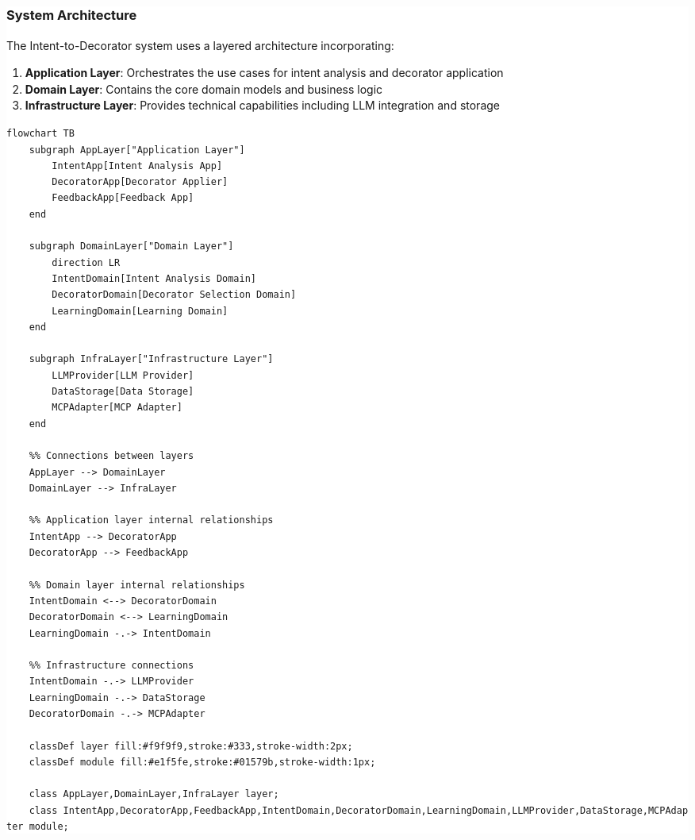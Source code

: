 ### System Architecture

The Intent-to-Decorator system uses a layered architecture incorporating:

1. **Application Layer**: Orchestrates the use cases for intent analysis and decorator application
2. **Domain Layer**: Contains the core domain models and business logic
3. **Infrastructure Layer**: Provides technical capabilities including LLM integration and storage

```mermaid
flowchart TB
    subgraph AppLayer["Application Layer"]
        IntentApp[Intent Analysis App]
        DecoratorApp[Decorator Applier]
        FeedbackApp[Feedback App]
    end

    subgraph DomainLayer["Domain Layer"]
        direction LR
        IntentDomain[Intent Analysis Domain]
        DecoratorDomain[Decorator Selection Domain]
        LearningDomain[Learning Domain]
    end

    subgraph InfraLayer["Infrastructure Layer"]
        LLMProvider[LLM Provider]
        DataStorage[Data Storage]
        MCPAdapter[MCP Adapter]
    end

    %% Connections between layers
    AppLayer --> DomainLayer
    DomainLayer --> InfraLayer

    %% Application layer internal relationships
    IntentApp --> DecoratorApp
    DecoratorApp --> FeedbackApp

    %% Domain layer internal relationships
    IntentDomain <--> DecoratorDomain
    DecoratorDomain <--> LearningDomain
    LearningDomain -.-> IntentDomain

    %% Infrastructure connections
    IntentDomain -.-> LLMProvider
    LearningDomain -.-> DataStorage
    DecoratorDomain -.-> MCPAdapter

    classDef layer fill:#f9f9f9,stroke:#333,stroke-width:2px;
    classDef module fill:#e1f5fe,stroke:#01579b,stroke-width:1px;

    class AppLayer,DomainLayer,InfraLayer layer;
    class IntentApp,DecoratorApp,FeedbackApp,IntentDomain,DecoratorDomain,LearningDomain,LLMProvider,DataStorage,MCPAdapter module;
```
